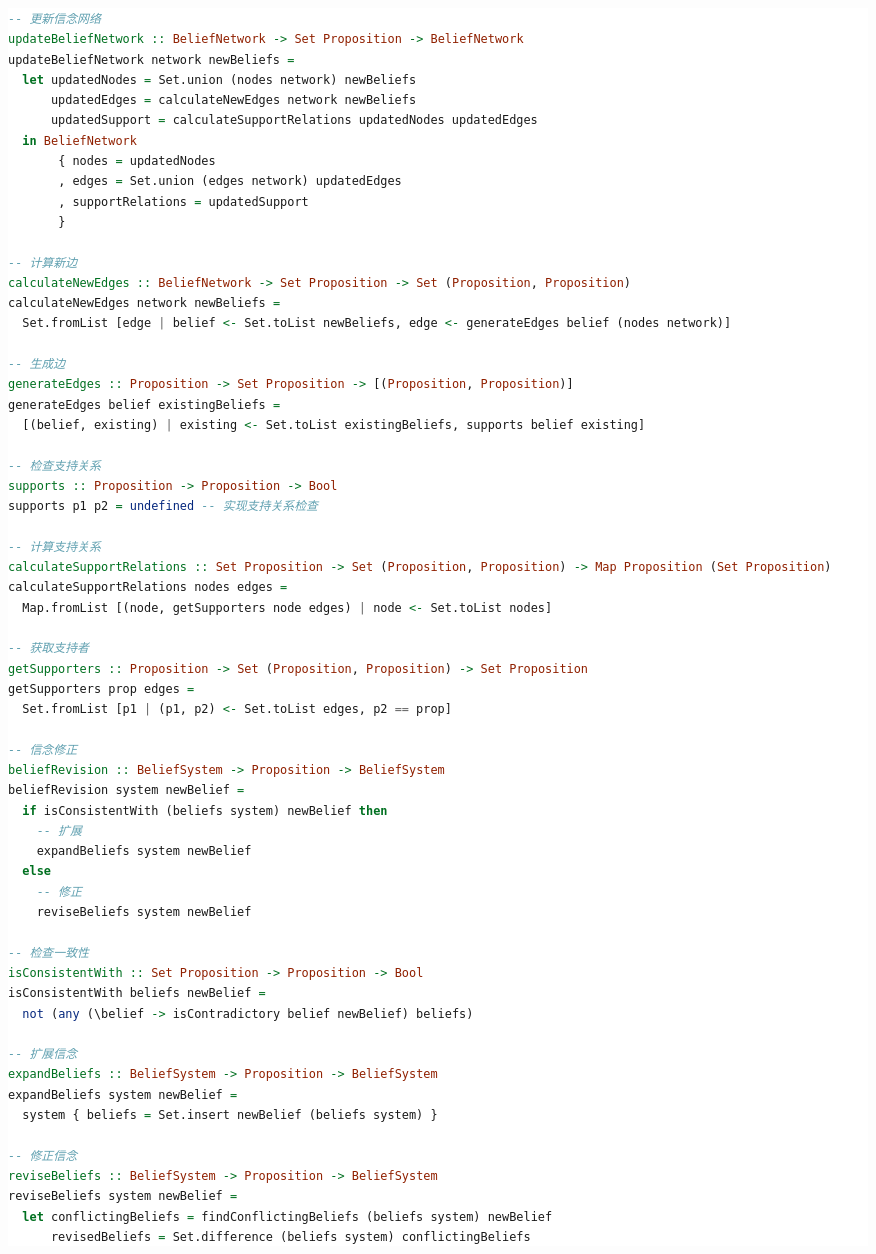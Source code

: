 ```haskell
-- 更新信念网络
updateBeliefNetwork :: BeliefNetwork -> Set Proposition -> BeliefNetwork
updateBeliefNetwork network newBeliefs = 
  let updatedNodes = Set.union (nodes network) newBeliefs
      updatedEdges = calculateNewEdges network newBeliefs
      updatedSupport = calculateSupportRelations updatedNodes updatedEdges
  in BeliefNetwork
       { nodes = updatedNodes
       , edges = Set.union (edges network) updatedEdges
       , supportRelations = updatedSupport
       }

-- 计算新边
calculateNewEdges :: BeliefNetwork -> Set Proposition -> Set (Proposition, Proposition)
calculateNewEdges network newBeliefs = 
  Set.fromList [edge | belief <- Set.toList newBeliefs, edge <- generateEdges belief (nodes network)]

-- 生成边
generateEdges :: Proposition -> Set Proposition -> [(Proposition, Proposition)]
generateEdges belief existingBeliefs = 
  [(belief, existing) | existing <- Set.toList existingBeliefs, supports belief existing]

-- 检查支持关系
supports :: Proposition -> Proposition -> Bool
supports p1 p2 = undefined -- 实现支持关系检查

-- 计算支持关系
calculateSupportRelations :: Set Proposition -> Set (Proposition, Proposition) -> Map Proposition (Set Proposition)
calculateSupportRelations nodes edges = 
  Map.fromList [(node, getSupporters node edges) | node <- Set.toList nodes]

-- 获取支持者
getSupporters :: Proposition -> Set (Proposition, Proposition) -> Set Proposition
getSupporters prop edges = 
  Set.fromList [p1 | (p1, p2) <- Set.toList edges, p2 == prop]

-- 信念修正
beliefRevision :: BeliefSystem -> Proposition -> BeliefSystem
beliefRevision system newBelief = 
  if isConsistentWith (beliefs system) newBelief then
    -- 扩展
    expandBeliefs system newBelief
  else
    -- 修正
    reviseBeliefs system newBelief

-- 检查一致性
isConsistentWith :: Set Proposition -> Proposition -> Bool
isConsistentWith beliefs newBelief = 
  not (any (\belief -> isContradictory belief newBelief) beliefs)

-- 扩展信念
expandBeliefs :: BeliefSystem -> Proposition -> BeliefSystem
expandBeliefs system newBelief = 
  system { beliefs = Set.insert newBelief (beliefs system) }

-- 修正信念
reviseBeliefs :: BeliefSystem -> Proposition -> BeliefSystem
reviseBeliefs system newBelief = 
  let conflictingBeliefs = findConflictingBeliefs (beliefs system) newBelief
      revisedBeliefs = Set.difference (beliefs system) conflictingBeliefs
```